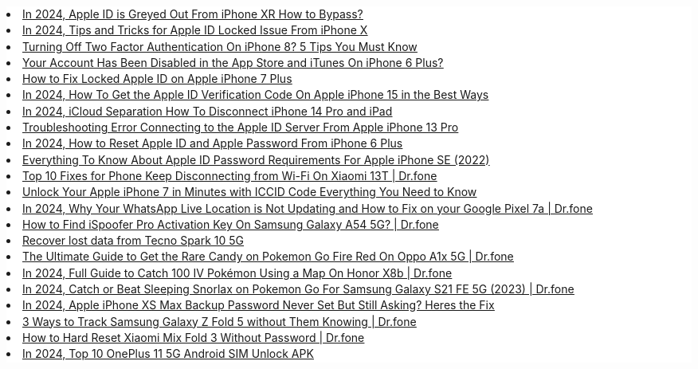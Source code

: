 <li><a href="https://apple-account.techidaily.com/in-2024-apple-id-is-greyed-out-from-iphone-xr-how-to-bypass-by-drfone-ios/"><u>In 2024, Apple ID is Greyed Out From iPhone XR How to Bypass?</u></a></li>
<li><a href="https://apple-account.techidaily.com/in-2024-tips-and-tricks-for-apple-id-locked-issue-from-iphone-x-by-drfone-ios/"><u>In 2024, Tips and Tricks for Apple ID Locked Issue From iPhone X</u></a></li>
<li><a href="https://apple-account.techidaily.com/turning-off-two-factor-authentication-on-iphone-8-5-tips-you-must-know-by-drfone-ios/"><u>Turning Off Two Factor Authentication On iPhone 8? 5 Tips You Must Know</u></a></li>
<li><a href="https://apple-account.techidaily.com/your-account-has-been-disabled-in-the-app-store-and-itunes-on-iphone-6-plus-by-drfone-ios/"><u>Your Account Has Been Disabled in the App Store and iTunes On iPhone 6 Plus?</u></a></li>
<li><a href="https://apple-account.techidaily.com/how-to-fix-locked-apple-id-on-apple-iphone-7-plus-by-drfone-ios/"><u>How to Fix Locked Apple ID on Apple iPhone 7 Plus</u></a></li>
<li><a href="https://apple-account.techidaily.com/in-2024-how-to-get-the-apple-id-verification-code-on-apple-iphone-15-in-the-best-ways-by-drfone-ios/"><u>In 2024, How To Get the Apple ID Verification Code On Apple iPhone 15 in the Best Ways</u></a></li>
<li><a href="https://apple-account.techidaily.com/in-2024-icloud-separation-how-to-disconnect-iphone-14-pro-and-ipad-by-drfone-ios/"><u>In 2024, iCloud Separation How To Disconnect iPhone 14 Pro and iPad</u></a></li>
<li><a href="https://apple-account.techidaily.com/troubleshooting-error-connecting-to-the-apple-id-server-from-apple-iphone-13-pro-by-drfone-ios/"><u>Troubleshooting Error Connecting to the Apple ID Server From Apple iPhone 13 Pro</u></a></li>
<li><a href="https://apple-account.techidaily.com/in-2024-how-to-reset-apple-id-and-apple-password-from-iphone-6-plus-by-drfone-ios/"><u>In 2024, How to Reset Apple ID and Apple Password From iPhone 6 Plus</u></a></li>
<li><a href="https://apple-account.techidaily.com/everything-to-know-about-apple-id-password-requirements-for-apple-iphone-se-2022-by-drfone-ios/"><u>Everything To Know About Apple ID Password Requirements For Apple iPhone SE (2022)</u></a></li>
<li><a href="https://howto.techidaily.com/top-10-fixes-for-phone-keep-disconnecting-from-wi-fi-on-xiaomi-13t-drfone-by-drfone-fix-android-problems-fix-android-problems/"><u>Top 10 Fixes for Phone Keep Disconnecting from Wi-Fi On Xiaomi 13T | Dr.fone</u></a></li>
<li><a href="https://sim-unlock.techidaily.com/unlock-your-apple-iphone-7-in-minutes-with-iccid-code-everything-you-need-to-know-by-drfone-ios/"><u>Unlock Your Apple iPhone 7 in Minutes with ICCID Code Everything You Need to Know</u></a></li>
<li><a href="https://fix-guide.techidaily.com/in-2024-why-your-whatsapp-live-location-is-not-updating-and-how-to-fix-on-your-google-pixel-7a-drfone-by-drfone-virtual-android/"><u>In 2024, Why Your WhatsApp Live Location is Not Updating and How to Fix on your Google Pixel 7a | Dr.fone</u></a></li>
<li><a href="https://fake-location.techidaily.com/how-to-find-ispoofer-pro-activation-key-on-samsung-galaxy-a54-5g-drfone-by-drfone-virtual-android/"><u>How to Find iSpoofer Pro Activation Key On Samsung Galaxy A54 5G? | Dr.fone</u></a></li>
<li><a href="https://review-topics.techidaily.com/recover-lost-data-from-tecno-spark-10-5g-by-fonelab-android-recover-data/"><u>Recover lost data from Tecno Spark 10 5G</u></a></li>
<li><a href="https://android-pokemon-go.techidaily.com/the-ultimate-guide-to-get-the-rare-candy-on-pokemon-go-fire-red-on-oppo-a1x-5g-drfone-by-drfone-virtual-android/"><u>The Ultimate Guide to Get the Rare Candy on Pokemon Go Fire Red On Oppo A1x 5G | Dr.fone</u></a></li>
<li><a href="https://pokemon-go-android.techidaily.com/in-2024-full-guide-to-catch-100-iv-pokemon-using-a-map-on-honor-x8b-drfone-by-drfone-virtual-android/"><u>In 2024, Full Guide to Catch 100 IV Pokémon Using a Map On Honor X8b | Dr.fone</u></a></li>
<li><a href="https://change-location.techidaily.com/in-2024-catch-or-beat-sleeping-snorlax-on-pokemon-go-for-samsung-galaxy-s21-fe-5g-2023-drfone-by-drfone-virtual-android/"><u>In 2024, Catch or Beat Sleeping Snorlax on Pokemon Go For Samsung Galaxy S21 FE 5G (2023) | Dr.fone</u></a></li>
<li><a href="https://ios-unlock.techidaily.com/in-2024-apple-iphone-xs-max-backup-password-never-set-but-still-asking-heres-the-fix-by-drfone-ios/"><u>In 2024, Apple iPhone XS Max Backup Password Never Set But Still Asking? Heres the Fix</u></a></li>
<li><a href="https://android-location-track.techidaily.com/3-ways-to-track-samsung-galaxy-z-fold-5-without-them-knowing-drfone-by-drfone-virtual-android/"><u>3 Ways to Track Samsung Galaxy Z Fold 5 without Them Knowing | Dr.fone</u></a></li>
<li><a href="https://techidaily.com/how-to-hard-reset-xiaomi-mix-fold-3-without-password-drfone-by-drfone-reset-android-reset-android/"><u>How to Hard Reset Xiaomi Mix Fold 3 Without Password | Dr.fone</u></a></li>
<li><a href="https://sim-unlock.techidaily.com/in-2024-top-10-oneplus-11-5g-android-sim-unlock-apk-by-drfone-android/"><u>In 2024, Top 10 OnePlus 11 5G Android SIM Unlock APK</u></a></li>